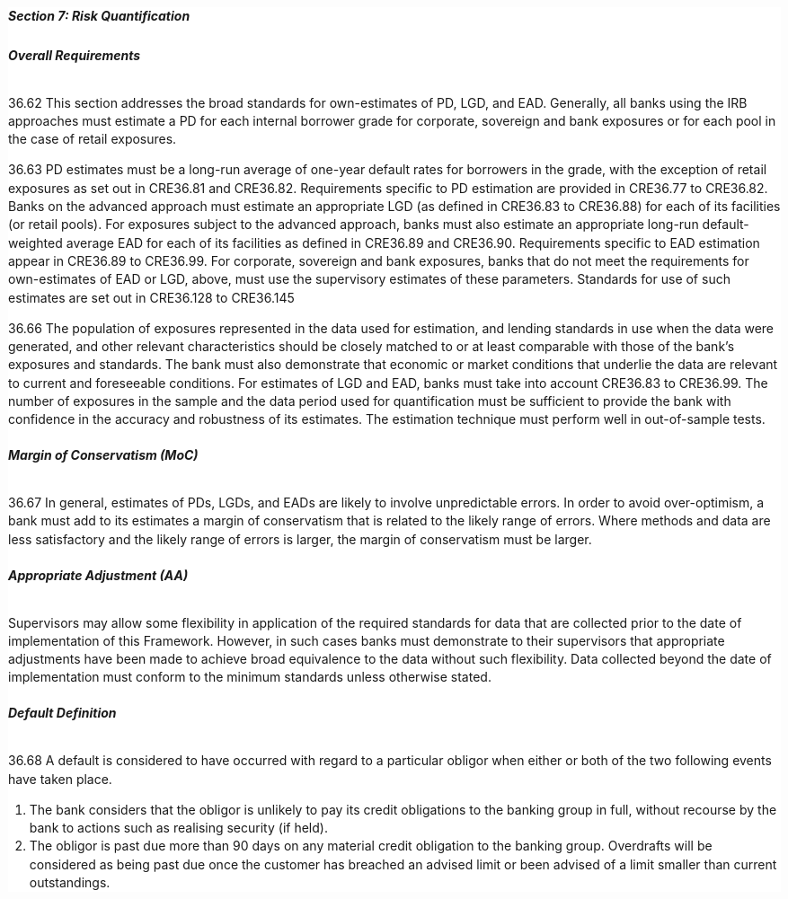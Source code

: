 ##### **Section 7: Risk Quantification**

###### **Overall Requirements**

36.62 This section addresses the broad standards for own-estimates of PD, LGD, and
EAD. Generally, all banks using the IRB approaches must estimate a PD for each
internal borrower grade for corporate, sovereign and bank exposures or for each
pool in the case of retail exposures.

36.63 PD estimates must be a long-run average of one-year default rates for borrowers
in the grade, with the exception of retail exposures as set out in CRE36.81 and
CRE36.82. Requirements specific to PD estimation are provided in CRE36.77 to
CRE36.82. Banks on the advanced approach must estimate an appropriate LGD
(as defined in CRE36.83 to CRE36.88) for each of its facilities (or retail pools). For
exposures subject to the advanced approach, banks must also estimate an
appropriate long-run default-weighted average EAD for each of its facilities as
defined in CRE36.89 and CRE36.90. Requirements specific to EAD estimation
appear in CRE36.89 to CRE36.99. For corporate, sovereign and bank exposures,
banks that do not meet the requirements for own-estimates of EAD or LGD,
above, must use the supervisory estimates of these parameters. Standards for use
of such estimates are set out in CRE36.128 to CRE36.145

36.66 The population of exposures represented in the data used for estimation, and
lending standards in use when the data were generated, and other relevant
characteristics should be closely matched to or at least comparable with those of
the bank’s exposures and standards. The bank must also demonstrate that
economic or market conditions that underlie the data are relevant to current and
foreseeable conditions. For estimates of LGD and EAD, banks must take into
account CRE36.83 to CRE36.99. The number of exposures in the sample and the
data period used for quantification must be sufficient to provide the bank with
confidence in the accuracy and robustness of its estimates. The estimation
technique must perform well in out-of-sample tests.

###### **Margin of Conservatism (MoC)**

36.67 In general, estimates of PDs, LGDs, and EADs are likely to involve unpredictable
errors. In order to avoid over-optimism, a bank must add to its estimates a margin of conservatism that is related to the likely range of errors. Where methods and data are less satisfactory and the likely range of errors is larger, the
margin of conservatism must be larger.

###### **Appropriate Adjustment (AA)**

Supervisors may allow some flexibility in application of the required standards for data that are collected prior to the date of implementation of this Framework. However, in such cases banks must
demonstrate to their supervisors that appropriate adjustments have been made to achieve broad equivalence to the data without such flexibility. Data collected beyond the date of implementation must conform to the minimum standards unless otherwise stated.

###### **Default Definition**

36.68 A default is considered to have occurred with regard to a particular obligor when
either or both of the two following events have taken place.

1. The bank considers that the obligor is unlikely to pay its credit obligations to
the banking group in full, without recourse by the bank to actions such as
realising security (if held).
2. The obligor is past due more than 90 days on any material credit obligation
to the banking group. Overdrafts will be considered as being past due once
the customer has breached an advised limit or been advised of a limit
smaller than current outstandings.
